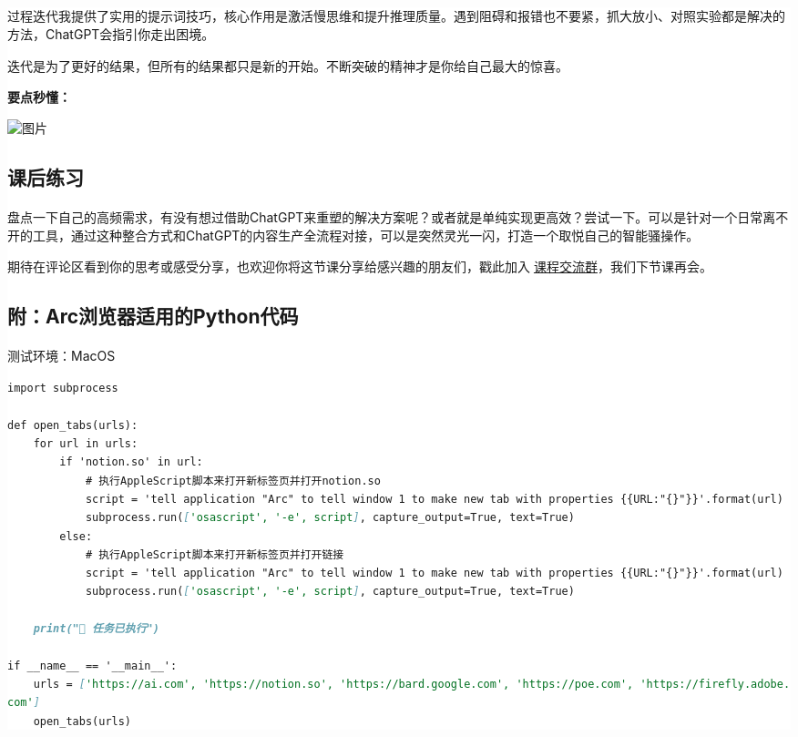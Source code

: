 过程迭代我提供了实用的提示词技巧，核心作用是激活慢思维和提升推理质量。遇到阻碍和报错也不要紧，抓大放小、对照实验都是解决的方法，ChatGPT会指引你走出困境。

迭代是为了更好的结果，但所有的结果都只是新的开始。不断突破的精神才是你给自己最大的惊喜。

**要点秒懂：**

![图片](https://static001.geekbang.org/resource/image/41/31/41ef40b37af8dc37dbbbc8b3d93a4831.png?wh=1262x732)

## 课后练习

盘点一下自己的高频需求，有没有想过借助ChatGPT来重塑的解决方案呢？或者就是单纯实现更高效？尝试一下。可以是针对一个日常离不开的工具，通过这种整合方式和ChatGPT的内容生产全流程对接，可以是突然灵光一闪，打造一个取悦自己的智能骚操作。

期待在评论区看到你的思考或感受分享，也欢迎你将这节课分享给感兴趣的朋友们，戳此加入 [课程交流群](http://jinshuju.net/f/oI1KKM)，我们下节课再会。

## 附：Arc浏览器适用的Python代码

测试环境：MacOS

```markdown
import subprocess

def open_tabs(urls):
    for url in urls:
        if 'notion.so' in url:
            # 执行AppleScript脚本来打开新标签页并打开notion.so
            script = 'tell application "Arc" to tell window 1 to make new tab with properties {{URL:"{}"}}'.format(url)
            subprocess.run(['osascript', '-e', script], capture_output=True, text=True)
        else:
            # 执行AppleScript脚本来打开新标签页并打开链接
            script = 'tell application "Arc" to tell window 1 to make new tab with properties {{URL:"{}"}}'.format(url)
            subprocess.run(['osascript', '-e', script], capture_output=True, text=True)

    print("🎉 任务已执行")

if __name__ == '__main__':
    urls = ['https://ai.com', 'https://notion.so', 'https://bard.google.com', 'https://poe.com', 'https://firefly.adobe.com']
    open_tabs(urls)

```